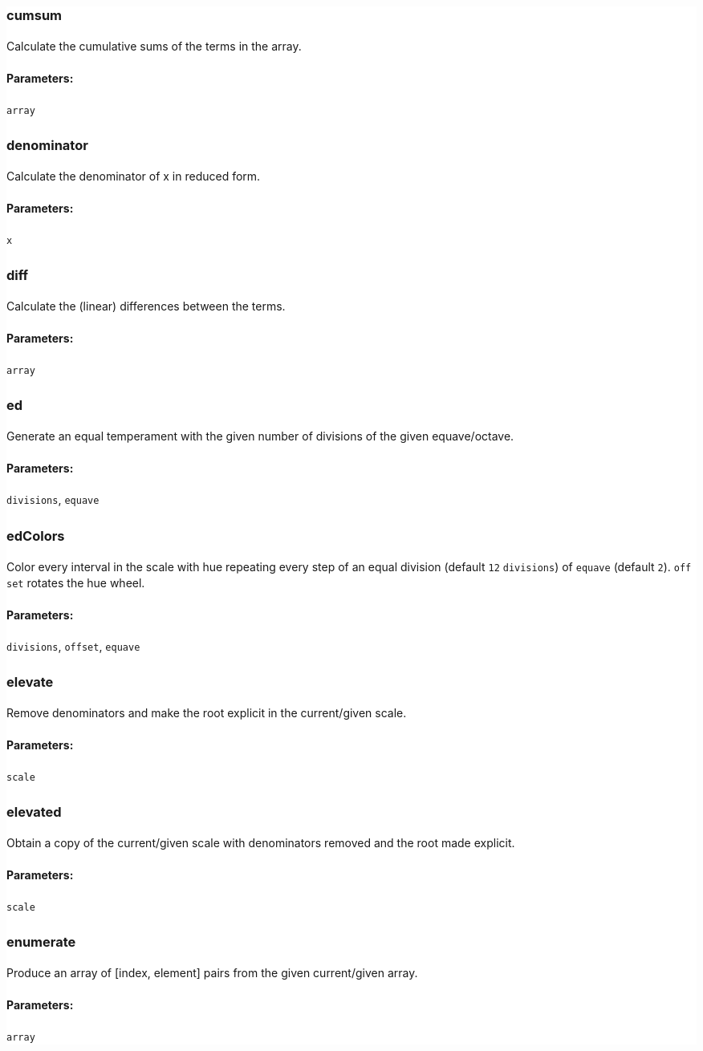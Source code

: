 ### cumsum
Calculate the cumulative sums of the terms in the array.
#### Parameters:

`array`

### denominator
Calculate the denominator of x in reduced form.
#### Parameters:

`x`

### diff
Calculate the (linear) differences between the terms.
#### Parameters:

`array`

### ed
Generate an equal temperament with the given number of divisions of the given equave/octave.
#### Parameters:

`divisions`, `equave`

### edColors
Color every interval in the scale with hue repeating every step of an equal division (default `12` `divisions`) of `equave` (default `2`). `offset` rotates the hue wheel.
#### Parameters:

`divisions`, `offset`, `equave`

### elevate
Remove denominators and make the root explicit in the current/given scale.
#### Parameters:

`scale`

### elevated
Obtain a copy of the current/given scale with denominators removed and the root made explicit.
#### Parameters:

`scale`

### enumerate
Produce an array of [index, element] pairs from the given current/given array.
#### Parameters:

`array`
